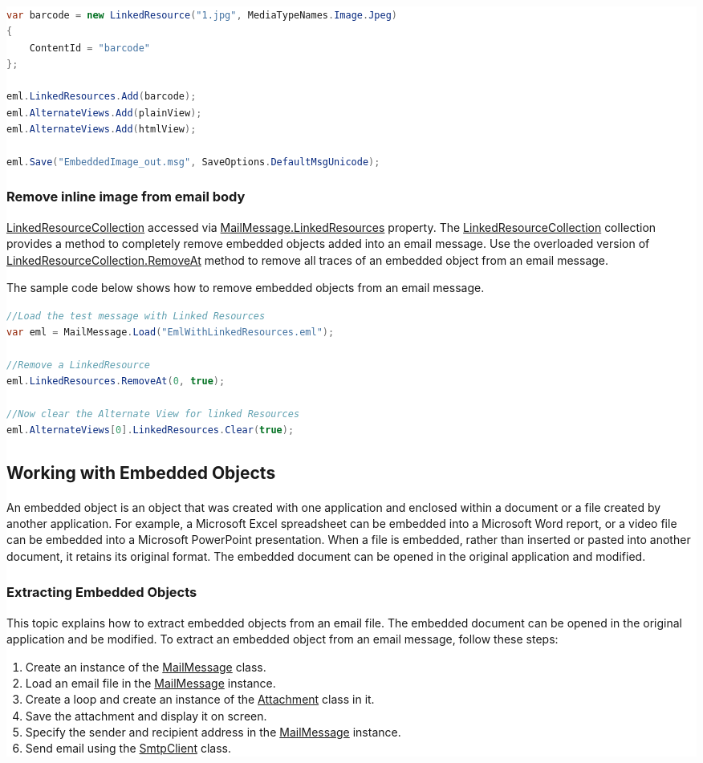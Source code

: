 ```csharp
var barcode = new LinkedResource("1.jpg", MediaTypeNames.Image.Jpeg)
{
    ContentId = "barcode"
};

eml.LinkedResources.Add(barcode);
eml.AlternateViews.Add(plainView);
eml.AlternateViews.Add(htmlView);

eml.Save("EmbeddedImage_out.msg", SaveOptions.DefaultMsgUnicode);
```

### **Remove inline image from email body**

[LinkedResourceCollection](https://reference.aspose.com/email/net/aspose.email/linkedresourcecollection/) accessed via [MailMessage.LinkedResources](https://reference.aspose.com/email/net/aspose.email/mailmessage/linkedresources/) property. The [LinkedResourceCollection](https://reference.aspose.com/email/net/aspose.email/linkedresourcecollection/) collection provides a method to completely remove embedded objects added into an email message. Use the overloaded version of [LinkedResourceCollection.RemoveAt](https://reference.aspose.com/email/net/aspose.email/linkedresourcecollection/removeat/#removeat/) method to remove all traces of an embedded object from an email message.

The sample code below shows how to remove embedded objects from an email message.

```csharp
//Load the test message with Linked Resources
var eml = MailMessage.Load("EmlWithLinkedResources.eml");

//Remove a LinkedResource
eml.LinkedResources.RemoveAt(0, true);

//Now clear the Alternate View for linked Resources
eml.AlternateViews[0].LinkedResources.Clear(true);
```
## **Working with Embedded Objects**

An embedded object is an object that was created with one application and enclosed within a document or a file created by another application. For example, a Microsoft Excel spreadsheet can be embedded into a Microsoft Word report, or a video file can be embedded into a Microsoft PowerPoint presentation. When a file is embedded, rather than inserted or pasted into another document, it retains its original format. The embedded document can be opened in the original application and modified.

### **Extracting Embedded Objects**

This topic explains how to extract embedded objects from an email file. The embedded document can be opened in the original application and be modified. To extract an embedded object from an email message, follow these steps:

1. Create an instance of the [MailMessage](https://reference.aspose.com/email/net/aspose.email/mailmessage/) class.
1. Load an email file in the [MailMessage](https://reference.aspose.com/email/net/aspose.email/mailmessage/) instance.
1. Create a loop and create an instance of the [Attachment](https://reference.aspose.com/email/net/aspose.email/attachment/) class in it.
1. Save the attachment and display it on screen.
1. Specify the sender and recipient address in the [MailMessage](https://reference.aspose.com/email/net/aspose.email/mailmessage/) instance.
1. Send email using the [SmtpClient](https://reference.aspose.com/email/net/aspose.email.clients.smtp/smtpclient/) class.
